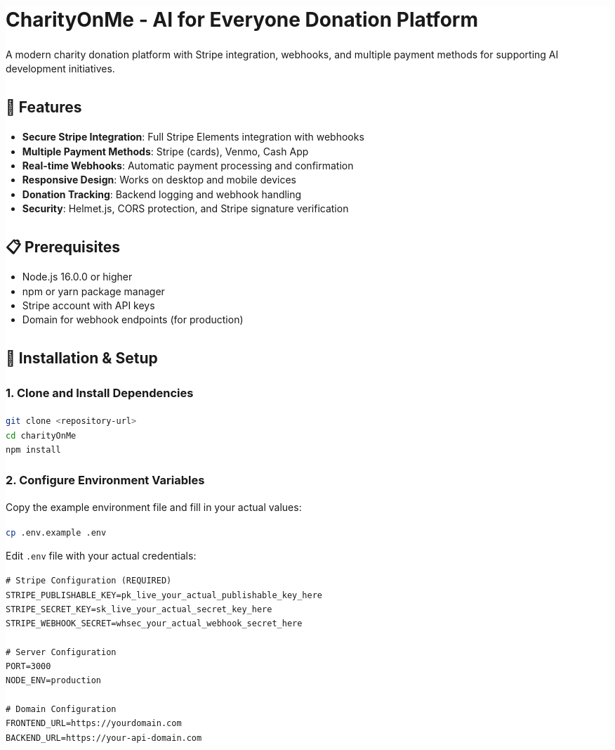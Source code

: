 # CharityOnMe - AI for Everyone Donation Platform

A modern charity donation platform with Stripe integration, webhooks, and multiple payment methods for supporting AI development initiatives.

## 🚀 Features

- **Secure Stripe Integration**: Full Stripe Elements integration with webhooks
- **Multiple Payment Methods**: Stripe (cards), Venmo, Cash App
- **Real-time Webhooks**: Automatic payment processing and confirmation
- **Responsive Design**: Works on desktop and mobile devices
- **Donation Tracking**: Backend logging and webhook handling
- **Security**: Helmet.js, CORS protection, and Stripe signature verification

## 📋 Prerequisites

- Node.js 16.0.0 or higher
- npm or yarn package manager
- Stripe account with API keys
- Domain for webhook endpoints (for production)

## 🔧 Installation & Setup

### 1. Clone and Install Dependencies

```bash
git clone <repository-url>
cd charityOnMe
npm install
```

### 2. Configure Environment Variables

Copy the example environment file and fill in your actual values:

```bash
cp .env.example .env
```

Edit `.env` file with your actual credentials:

```env
# Stripe Configuration (REQUIRED)
STRIPE_PUBLISHABLE_KEY=pk_live_your_actual_publishable_key_here
STRIPE_SECRET_KEY=sk_live_your_actual_secret_key_here
STRIPE_WEBHOOK_SECRET=whsec_your_actual_webhook_secret_here

# Server Configuration
PORT=3000
NODE_ENV=production

# Domain Configuration
FRONTEND_URL=https://yourdomain.com
BACKEND_URL=https://your-api-domain.com
```
